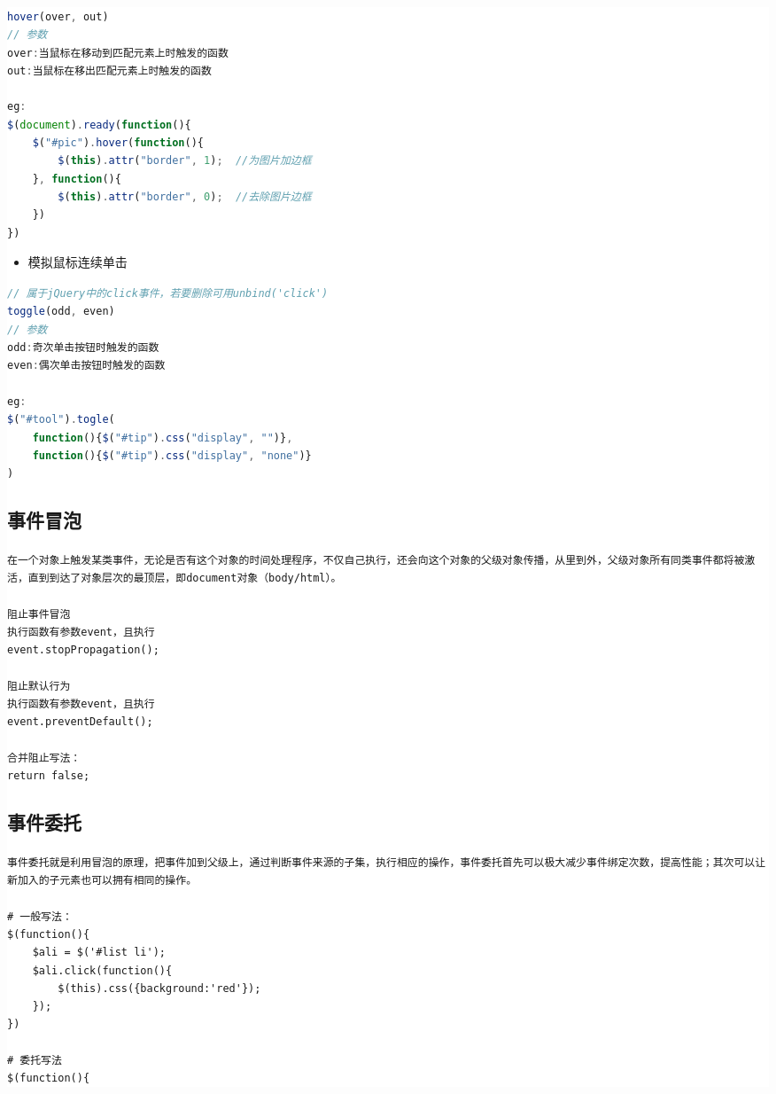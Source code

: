 ```javascript
hover(over, out)
// 参数
over:当鼠标在移动到匹配元素上时触发的函数
out:当鼠标在移出匹配元素上时触发的函数

eg:
$(document).ready(function(){
    $("#pic").hover(function(){
        $(this).attr("border", 1);  //为图片加边框
    }, function(){
        $(this).attr("border", 0);  //去除图片边框
    })
})
```

- 模拟鼠标连续单击

```javascript
// 属于jQuery中的click事件，若要删除可用unbind('click')
toggle(odd, even)
// 参数
odd:奇次单击按钮时触发的函数
even:偶次单击按钮时触发的函数

eg:
$("#tool").togle(
	function(){$("#tip").css("display", "")},
    function(){$("#tip").css("display", "none")}
)
```

## 事件冒泡

```
在一个对象上触发某类事件，无论是否有这个对象的时间处理程序，不仅自己执行，还会向这个对象的父级对象传播，从里到外，父级对象所有同类事件都将被激活，直到到达了对象层次的最顶层，即document对象（body/html）。

阻止事件冒泡
执行函数有参数event，且执行
event.stopPropagation();

阻止默认行为
执行函数有参数event，且执行
event.preventDefault();

合并阻止写法：
return false;
```

## 事件委托

```
事件委托就是利用冒泡的原理，把事件加到父级上，通过判断事件来源的子集，执行相应的操作，事件委托首先可以极大减少事件绑定次数，提高性能；其次可以让新加入的子元素也可以拥有相同的操作。

# 一般写法：
$(function(){
    $ali = $('#list li');
    $ali.click(function(){
    	$(this).css({background:'red'});
    });
})	

# 委托写法
$(function(){
```
